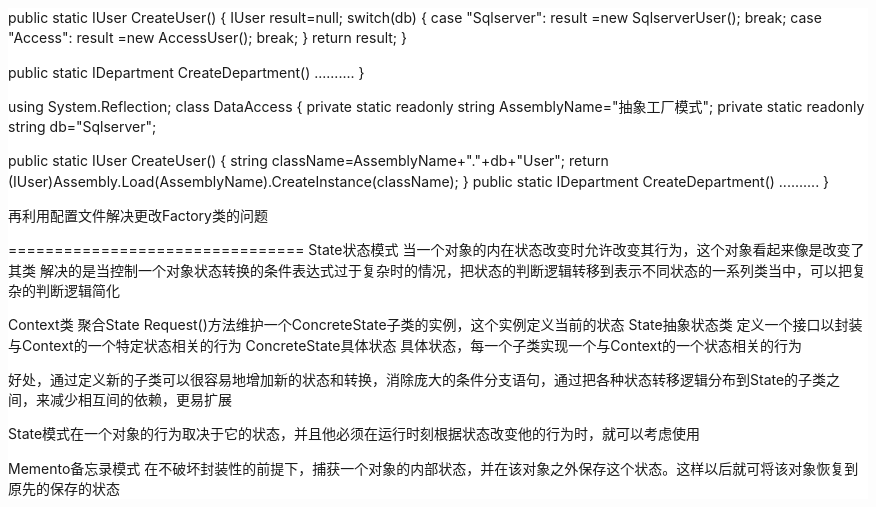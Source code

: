  public static IUser CreateUser()
 {
  IUser result=null;
  switch(db)
  {
   case "Sqlserver":
    result =new SqlserverUser();
    break;
   case "Access":
    result =new AccessUser();
    break;
  }
  return result;
 }

 public static IDepartment CreateDepartment()
 ..........
}

using System.Reflection;
class DataAccess
{
 private static readonly string AssemblyName="抽象工厂模式";
 private static readonly string db="Sqlserver";

 public static IUser CreateUser()
 {
  string className=AssemblyName+"."+db+"User";
  return (IUser)Assembly.Load(AssemblyName).CreateInstance(className);
 }
 public static IDepartment CreateDepartment()
 ..........
}

  再利用配置文件解决更改Factory类的问题

================================
State状态模式
 当一个对象的内在状态改变时允许改变其行为，这个对象看起来像是改变了其类
 解决的是当控制一个对象状态转换的条件表达式过于复杂时的情况，把状态的判断逻辑转移到表示不同状态的一系列类当中，可以把复杂的判断逻辑简化

 Context类
  聚合State
  Request()方法维护一个ConcreteState子类的实例，这个实例定义当前的状态
 State抽象状态类
  定义一个接口以封装与Context的一个特定状态相关的行为
 ConcreteState具体状态
  具体状态，每一个子类实现一个与Context的一个状态相关的行为

 好处，通过定义新的子类可以很容易地增加新的状态和转换，消除庞大的条件分支语句，通过把各种状态转移逻辑分布到State的子类之间，来减少相互间的依赖，更易扩展

 State模式在一个对象的行为取决于它的状态，并且他必须在运行时刻根据状态改变他的行为时，就可以考虑使用

Memento备忘录模式
 在不破坏封装性的前提下，捕获一个对象的内部状态，并在该对象之外保存这个状态。这样以后就可将该对象恢复到原先的保存的状态
